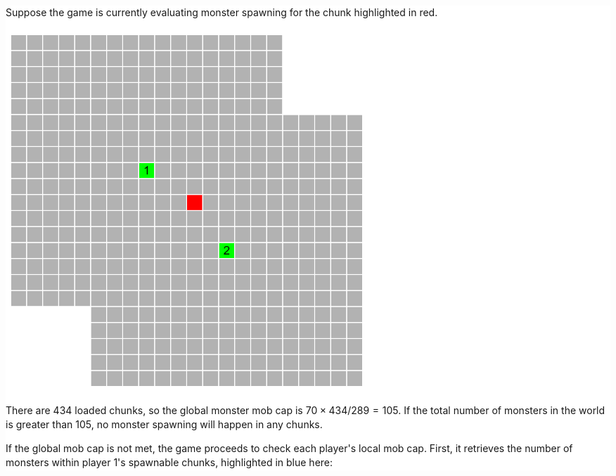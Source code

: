 Suppose the game is currently evaluating monster spawning for the chunk highlighted in red.

<img style="max-width: 512px" src="spawnable-chunks-highlighted.png" alt="the same diagram of two players' spawnable chunks, with one chunk between the two players highlighted in red">

There are 434 loaded chunks, so the global monster mob cap is $70 \times 434 / 289 = 105$. If the total number of monsters in the world is greater than 105, no monster spawning will happen in any chunks.

If the global mob cap is not met, the game proceeds to check each player's local mob cap. First, it retrieves the number of monsters within player 1's spawnable chunks, highlighted in blue here:
